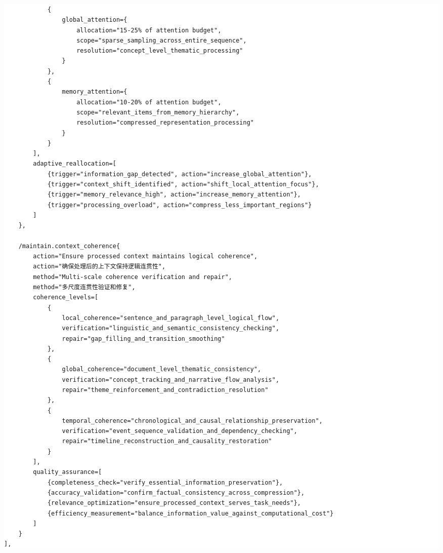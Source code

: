                 {
                    global_attention={
                        allocation="15-25% of attention budget", 
                        scope="sparse_sampling_across_entire_sequence",
                        resolution="concept_level_thematic_processing"
                    }
                },
                {
                    memory_attention={
                        allocation="10-20% of attention budget",
                        scope="relevant_items_from_memory_hierarchy", 
                        resolution="compressed_representation_processing"
                    }
                }
            ],
            adaptive_reallocation=[
                {trigger="information_gap_detected", action="increase_global_attention"},
                {trigger="context_shift_identified", action="shift_local_attention_focus"},
                {trigger="memory_relevance_high", action="increase_memory_attention"},
                {trigger="processing_overload", action="compress_less_important_regions"}
            ]
        },
        
        /maintain.context_coherence{
            action="Ensure processed context maintains logical coherence",
            action="确保处理后的上下文保持逻辑连贯性",
            method="Multi-scale coherence verification and repair",
            method="多尺度连贯性验证和修复",
            coherence_levels=[
                {
                    local_coherence="sentence_and_paragraph_level_logical_flow",
                    verification="linguistic_and_semantic_consistency_checking",
                    repair="gap_filling_and_transition_smoothing"
                },
                {
                    global_coherence="document_level_thematic_consistency",
                    verification="concept_tracking_and_narrative_flow_analysis",
                    repair="theme_reinforcement_and_contradiction_resolution"
                },
                {
                    temporal_coherence="chronological_and_causal_relationship_preservation",
                    verification="event_sequence_validation_and_dependency_checking",
                    repair="timeline_reconstruction_and_causality_restoration"
                }
            ],
            quality_assurance=[
                {completeness_check="verify_essential_information_preservation"},
                {accuracy_validation="confirm_factual_consistency_across_compression"},
                {relevance_optimization="ensure_processed_context_serves_task_needs"},
                {efficiency_measurement="balance_information_value_against_computational_cost"}
            ]
        }
    ],
    